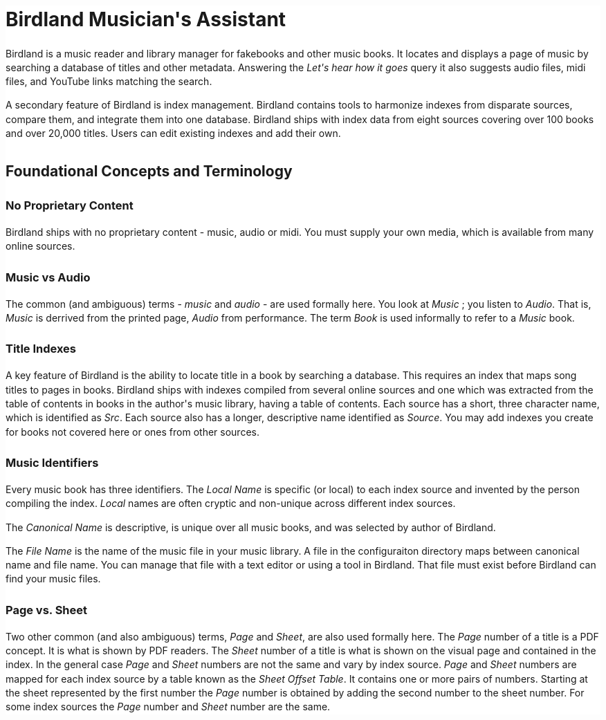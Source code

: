# Birdland Musician's Assistant

Birdland is a music reader and library manager for fakebooks and other music books.
It locates and displays a page of music by searching a database of titles and
other metadata.  Answering the *Let's hear how it goes* query it also suggests audio
files, midi files, and YouTube links matching the search. 

A secondary feature of Birdland is index management. Birdland contains tools to harmonize
indexes from disparate sources, compare them, and integrate them into one database.
Birdland ships with index data from eight sources covering over 100 books and over 20,000 titles.
Users can edit existing indexes and add their own.

## Foundational Concepts and Terminology

### No Proprietary Content
Birdland ships with no proprietary content - music, audio or midi. You must supply your
own media, which is available from many online sources.

### Music vs Audio
The common (and ambiguous) terms - *music* and *audio* - are used formally here. You look at *Music* ; you listen to *Audio*. That is, *Music* is derrived from the printed page, *Audio* from performance. The term *Book* is used informally to refer to a *Music* book.

### Title Indexes
A key feature of Birdland is the ability to locate title in a book by searching a database. This requires an index that maps song titles to pages in books. Birdland ships with indexes compiled from several online sources and one which was extracted from the table of contents in books in the author's
music library, having a table of contents.  Each source has a
short, three character name, which is identified as *Src*.  Each source
also has a longer, descriptive name identified as *Source*. You may add indexes you create for books not covered here or ones from other sources.

### Music Identifiers
Every music book has three identifiers.  The *Local Name* is specific
(or local) to each index source and invented by the person compiling the
index. *Local* names are often cryptic and non-unique across different index sources.

The *Canonical Name* is descriptive, is unique over all music books, and
was selected by author of Birdland.

The *File Name* is the name of the music file in your music library.
A file in the configuraiton directory maps between canonical name and file
name.  You can manage that file with a text editor or using a tool in Birdland.
That file must exist before Birdland can find your music files.

### Page vs. Sheet 
Two other common (and also ambiguous) terms, *Page* and *Sheet*, are also used
formally here. The *Page* number of a title is a PDF concept. It is what is shown by PDF readers. The *Sheet* number of a title is what is
shown on the visual page and contained in the index. 
In the general case *Page* and *Sheet* numbers
are not the same and vary by index source. *Page* and *Sheet* numbers
are mapped for each index source by a table known as the *Sheet Offset Table*. It contains
one or more pairs of numbers. Starting at the sheet represented by the first number
the *Page* number is obtained by adding the second number to the sheet number.
For some index sources the *Page* number and *Sheet* number are the same.
